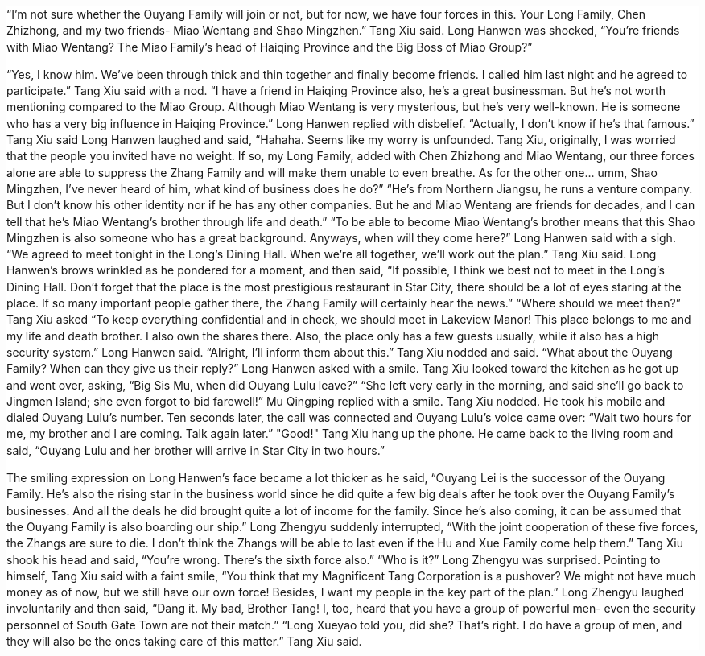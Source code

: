 “I’m not sure whether the Ouyang Family will join or not, but for now, we have four forces in this. Your Long Family, Chen Zhizhong, and my two friends- Miao Wentang and Shao Mingzhen.” Tang Xiu said.
Long Hanwen was shocked, “You’re friends with Miao Wentang? The Miao Family’s head of Haiqing Province and the Big Boss of Miao Group?”

“Yes, I know him. We’ve been through thick and thin together and finally become friends. I called him last night and he agreed to participate.” Tang Xiu said with a nod.
“I have a friend in Haiqing Province also, he’s a great businessman. But he’s not worth mentioning compared to the Miao Group. Although Miao Wentang is very mysterious, but he’s very well-known. He is someone who has a very big influence in Haiqing Province.” Long Hanwen replied with disbelief.
“Actually, I don’t know if he’s that famous.” Tang Xiu said
Long Hanwen laughed and said, “Hahaha. Seems like my worry is unfounded. Tang Xiu, originally, I was worried that the people you invited have no weight. If so, my Long Family, added with Chen Zhizhong and Miao Wentang, our three forces alone are able to suppress the Zhang Family and will make them unable to even breathe. As for the other one… umm, Shao Mingzhen, I’ve never heard of him, what kind of business does he do?”
“He’s from Northern Jiangsu, he runs a venture company. But I don’t know his other identity nor if he has any other companies. But he and Miao Wentang are friends for decades, and I can tell that he’s Miao Wentang’s brother through life and death.”
“To be able to become Miao Wentang’s brother means that this Shao Mingzhen is also someone who has a great background. Anyways, when will they come here?” Long Hanwen said with a sigh.
“We agreed to meet tonight in the Long’s Dining Hall. When we’re all together, we’ll work out the plan.” Tang Xiu said.
Long Hanwen’s brows wrinkled as he pondered for a moment, and then said, “If possible, I think we best not to meet in the Long’s Dining Hall. Don’t forget that the place is the most prestigious restaurant in Star City, there should be a lot of eyes staring at the place. If so many important people gather there, the Zhang Family will certainly hear the news.”
“Where should we meet then?” Tang Xiu asked
“To keep everything confidential and in check, we should meet in Lakeview Manor! This place belongs to me and my life and death brother. I also own the shares there. Also, the place only has a few guests usually, while it also has a high security system.” Long Hanwen said.
“Alright, I’ll inform them about this.” Tang Xiu nodded and said.
“What about the Ouyang Family? When can they give us their reply?” Long Hanwen asked with a smile.
Tang Xiu looked toward the kitchen as he got up and went over, asking, “Big Sis Mu, when did Ouyang Lulu leave?”
“She left very early in the morning, and said she’ll go back to Jingmen Island; she even forgot to bid farewell!” Mu Qingping replied with a smile.
Tang Xiu nodded. He took his mobile and dialed Ouyang Lulu’s number. Ten seconds later, the call was connected and Ouyang Lulu’s voice came over:
“Wait two hours for me, my brother and I are coming. Talk again later.”
"Good!"
Tang Xiu hang up the phone. He came back to the living room and said, “Ouyang Lulu and her brother will arrive in Star City in two hours.”

The smiling expression on Long Hanwen’s face became a lot thicker as he said, “Ouyang Lei is the successor of the Ouyang Family. He’s also the rising star in the business world since he did quite a few big deals after he took over the Ouyang Family’s businesses. And all the deals he did brought quite a lot of income for the family. Since he’s also coming, it can be assumed that the Ouyang Family is also boarding our ship.”
Long Zhengyu suddenly interrupted, “With the joint cooperation of these five forces, the Zhangs are sure to die. I don’t think the Zhangs will be able to last even if the Hu and Xue Family come help them.”
Tang Xiu shook his head and said, “You’re wrong. There’s the sixth force also.”
“Who is it?” Long Zhengyu was surprised.
Pointing to himself, Tang Xiu said with a faint smile, “You think that my Magnificent Tang Corporation is a pushover? We might not have much money as of now, but we still have our own force! Besides, I want my people in the key part of the plan.”
Long Zhengyu laughed involuntarily and then said, “Dang it. My bad, Brother Tang! I, too, heard that you have a group of powerful men- even the security personnel of South Gate Town are not their match.”
“Long Xueyao told you, did she? That’s right. I do have a group of men, and they will also be the ones taking care of this matter.” Tang Xiu said.